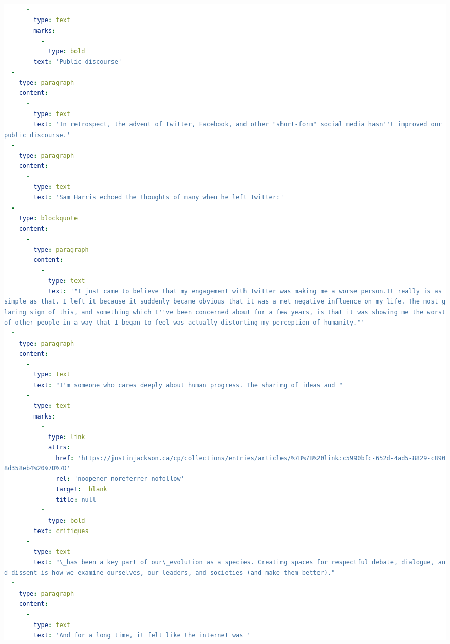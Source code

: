```yaml
      -
        type: text
        marks:
          -
            type: bold
        text: 'Public discourse'
  -
    type: paragraph
    content:
      -
        type: text
        text: 'In retrospect, the advent of Twitter, Facebook, and other "short-form" social media hasn''t improved our public discourse.'
  -
    type: paragraph
    content:
      -
        type: text
        text: 'Sam Harris echoed the thoughts of many when he left Twitter:'
  -
    type: blockquote
    content:
      -
        type: paragraph
        content:
          -
            type: text
            text: '"I just came to believe that my engagement with Twitter was making me a worse person.It really is as simple as that. I left it because it suddenly became obvious that it was a net negative influence on my life. The most glaring sign of this, and something which I''ve been concerned about for a few years, is that it was showing me the worst of other people in a way that I began to feel was actually distorting my perception of humanity."'
  -
    type: paragraph
    content:
      -
        type: text
        text: "I'm someone who cares deeply about human progress. The sharing of ideas and "
      -
        type: text
        marks:
          -
            type: link
            attrs:
              href: 'https://justinjackson.ca/cp/collections/entries/articles/%7B%7B%20link:c5990bfc-652d-4ad5-8829-c8908d358eb4%20%7D%7D'
              rel: 'noopener noreferrer nofollow'
              target: _blank
              title: null
          -
            type: bold
        text: critiques
      -
        type: text
        text: "\_has been a key part of our\_evolution as a species. Creating spaces for respectful debate, dialogue, and dissent is how we examine ourselves, our leaders, and societies (and make them better)."
  -
    type: paragraph
    content:
      -
        type: text
        text: 'And for a long time, it felt like the internet was '
```